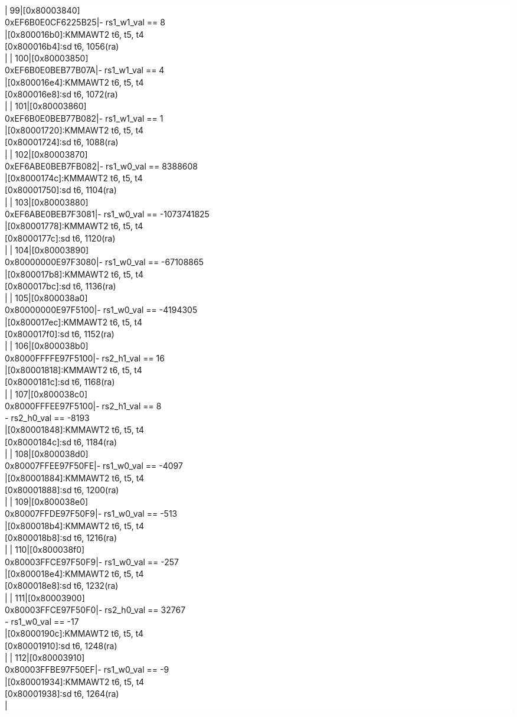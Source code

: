 |  99|[0x80003840]<br>0xEF6B0E0CF6225B25|- rs1_w1_val == 8<br>                                                                                                                                                                                                                     |[0x800016b0]:KMMAWT2 t6, t5, t4<br> [0x800016b4]:sd t6, 1056(ra)<br>   |
| 100|[0x80003850]<br>0xEF6B0E0BEB77B07A|- rs1_w1_val == 4<br>                                                                                                                                                                                                                     |[0x800016e4]:KMMAWT2 t6, t5, t4<br> [0x800016e8]:sd t6, 1072(ra)<br>   |
| 101|[0x80003860]<br>0xEF6B0E0BEB77B082|- rs1_w1_val == 1<br>                                                                                                                                                                                                                     |[0x80001720]:KMMAWT2 t6, t5, t4<br> [0x80001724]:sd t6, 1088(ra)<br>   |
| 102|[0x80003870]<br>0xEF6ABE0BEB7FB082|- rs1_w0_val == 8388608<br>                                                                                                                                                                                                               |[0x8000174c]:KMMAWT2 t6, t5, t4<br> [0x80001750]:sd t6, 1104(ra)<br>   |
| 103|[0x80003880]<br>0xEF6ABE0BEB7F3081|- rs1_w0_val == -1073741825<br>                                                                                                                                                                                                           |[0x80001778]:KMMAWT2 t6, t5, t4<br> [0x8000177c]:sd t6, 1120(ra)<br>   |
| 104|[0x80003890]<br>0x80000000E97F3080|- rs1_w0_val == -67108865<br>                                                                                                                                                                                                             |[0x800017b8]:KMMAWT2 t6, t5, t4<br> [0x800017bc]:sd t6, 1136(ra)<br>   |
| 105|[0x800038a0]<br>0x80000000E97F5100|- rs1_w0_val == -4194305<br>                                                                                                                                                                                                              |[0x800017ec]:KMMAWT2 t6, t5, t4<br> [0x800017f0]:sd t6, 1152(ra)<br>   |
| 106|[0x800038b0]<br>0x8000FFFFE97F5100|- rs2_h1_val == 16<br>                                                                                                                                                                                                                    |[0x80001818]:KMMAWT2 t6, t5, t4<br> [0x8000181c]:sd t6, 1168(ra)<br>   |
| 107|[0x800038c0]<br>0x8000FFFEE97F5100|- rs2_h1_val == 8<br> - rs2_h0_val == -8193<br>                                                                                                                                                                                           |[0x80001848]:KMMAWT2 t6, t5, t4<br> [0x8000184c]:sd t6, 1184(ra)<br>   |
| 108|[0x800038d0]<br>0x80007FFEE97F50FE|- rs1_w0_val == -4097<br>                                                                                                                                                                                                                 |[0x80001884]:KMMAWT2 t6, t5, t4<br> [0x80001888]:sd t6, 1200(ra)<br>   |
| 109|[0x800038e0]<br>0x80007FFDE97F50F9|- rs1_w0_val == -513<br>                                                                                                                                                                                                                  |[0x800018b4]:KMMAWT2 t6, t5, t4<br> [0x800018b8]:sd t6, 1216(ra)<br>   |
| 110|[0x800038f0]<br>0x80003FFCE97F50F9|- rs1_w0_val == -257<br>                                                                                                                                                                                                                  |[0x800018e4]:KMMAWT2 t6, t5, t4<br> [0x800018e8]:sd t6, 1232(ra)<br>   |
| 111|[0x80003900]<br>0x80003FFCE97F50F0|- rs2_h0_val == 32767<br> - rs1_w0_val == -17<br>                                                                                                                                                                                         |[0x8000190c]:KMMAWT2 t6, t5, t4<br> [0x80001910]:sd t6, 1248(ra)<br>   |
| 112|[0x80003910]<br>0x80003FFBE97F50EF|- rs1_w0_val == -9<br>                                                                                                                                                                                                                    |[0x80001934]:KMMAWT2 t6, t5, t4<br> [0x80001938]:sd t6, 1264(ra)<br>   |
